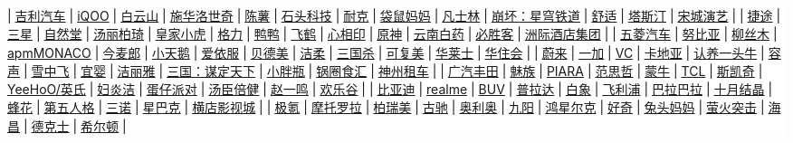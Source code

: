 | [吉利汽车](https://www.baidu.com/s?wd=%E5%90%89%E5%88%A9%E6%B1%BD%E8%BD%A6) | [iQOO](https://www.baidu.com/s?wd=iQOO) | [白云山](https://www.baidu.com/s?wd=%E7%99%BD%E4%BA%91%E5%B1%B1) | [施华洛世奇](https://www.baidu.com/s?wd=%E6%96%BD%E5%8D%8E%E6%B4%9B%E4%B8%96%E5%A5%87) | [陈薯](https://www.baidu.com/s?wd=%E9%99%88%E8%96%AF) | [石头科技](https://www.baidu.com/s?wd=%E7%9F%B3%E5%A4%B4%E7%A7%91%E6%8A%80) | [耐克](https://www.baidu.com/s?wd=%E8%80%90%E5%85%8B) | [袋鼠妈妈](https://www.baidu.com/s?wd=%E8%A2%8B%E9%BC%A0%E5%A6%88%E5%A6%88) | [凡士林](https://www.baidu.com/s?wd=%E5%87%A1%E5%A3%AB%E6%9E%97) | [崩坏：星穹铁道](https://www.baidu.com/s?wd=%E5%B4%A9%E5%9D%8F%EF%BC%9A%E6%98%9F%E7%A9%B9%E9%93%81%E9%81%93) | [舒适](https://www.baidu.com/s?wd=%E8%88%92%E9%80%82) | [塔斯汀](https://www.baidu.com/s?wd=%E5%A1%94%E6%96%AF%E6%B1%80) | [宋城演艺](https://www.baidu.com/s?wd=%E5%AE%8B%E5%9F%8E%E6%BC%94%E8%89%BA) |
| [捷途](https://www.baidu.com/s?wd=%E6%8D%B7%E9%80%94) | [三星](https://www.baidu.com/s?wd=%E4%B8%89%E6%98%9F) | [自然堂](https://www.baidu.com/s?wd=%E8%87%AA%E7%84%B6%E5%A0%82) | [汤丽柏琦](https://www.baidu.com/s?wd=%E6%B1%A4%E4%B8%BD%E6%9F%8F%E7%90%A6) | [皇家小虎](https://www.baidu.com/s?wd=%E7%9A%87%E5%AE%B6%E5%B0%8F%E8%99%8E) | [格力](https://www.baidu.com/s?wd=%E6%A0%BC%E5%8A%9B) | [鸭鸭](https://www.baidu.com/s?wd=%E9%B8%AD%E9%B8%AD) | [飞鹤](https://www.baidu.com/s?wd=%E9%A3%9E%E9%B9%A4) | [心相印](https://www.baidu.com/s?wd=%E5%BF%83%E7%9B%B8%E5%8D%B0) | [原神](https://www.baidu.com/s?wd=%E5%8E%9F%E7%A5%9E) | [云南白药](https://www.baidu.com/s?wd=%E4%BA%91%E5%8D%97%E7%99%BD%E8%8D%AF) | [必胜客](https://www.baidu.com/s?wd=%E5%BF%85%E8%83%9C%E5%AE%A2) | [洲际酒店集团](https://www.baidu.com/s?wd=%E6%B4%B2%E9%99%85%E9%85%92%E5%BA%97%E9%9B%86%E5%9B%A2) |
| [五菱汽车](https://www.baidu.com/s?wd=%E4%BA%94%E8%8F%B1%E6%B1%BD%E8%BD%A6) | [努比亚](https://www.baidu.com/s?wd=%E5%8A%AA%E6%AF%94%E4%BA%9A) | [柳丝木](https://www.baidu.com/s?wd=%E6%9F%B3%E4%B8%9D%E6%9C%A8) | [apmMONACO](https://www.baidu.com/s?wd=apmMONACO) | [今麦郎](https://www.baidu.com/s?wd=%E4%BB%8A%E9%BA%A6%E9%83%8E) | [小天鹅](https://www.baidu.com/s?wd=%E5%B0%8F%E5%A4%A9%E9%B9%85) | [爱依服](https://www.baidu.com/s?wd=%E7%88%B1%E4%BE%9D%E6%9C%8D) | [贝德美](https://www.baidu.com/s?wd=%E8%B4%9D%E5%BE%B7%E7%BE%8E) | [洁柔](https://www.baidu.com/s?wd=%E6%B4%81%E6%9F%94) | [三国杀](https://www.baidu.com/s?wd=%E4%B8%89%E5%9B%BD%E6%9D%80) | [可复美](https://www.baidu.com/s?wd=%E5%8F%AF%E5%A4%8D%E7%BE%8E) | [华莱士](https://www.baidu.com/s?wd=%E5%8D%8E%E8%8E%B1%E5%A3%AB) | [华住会](https://www.baidu.com/s?wd=%E5%8D%8E%E4%BD%8F%E4%BC%9A) |
| [蔚来](https://www.baidu.com/s?wd=%E8%94%9A%E6%9D%A5) | [一加](https://www.baidu.com/s?wd=%E4%B8%80%E5%8A%A0) | [VC](https://www.baidu.com/s?wd=VC) | [卡地亚](https://www.baidu.com/s?wd=%E5%8D%A1%E5%9C%B0%E4%BA%9A) | [认养一头牛](https://www.baidu.com/s?wd=%E8%AE%A4%E5%85%BB%E4%B8%80%E5%A4%B4%E7%89%9B) | [容声](https://www.baidu.com/s?wd=%E5%AE%B9%E5%A3%B0) | [雪中飞](https://www.baidu.com/s?wd=%E9%9B%AA%E4%B8%AD%E9%A3%9E) | [宜婴](https://www.baidu.com/s?wd=%E5%AE%9C%E5%A9%B4) | [洁丽雅](https://www.baidu.com/s?wd=%E6%B4%81%E4%B8%BD%E9%9B%85) | [三国：谋定天下](https://www.baidu.com/s?wd=%E4%B8%89%E5%9B%BD%EF%BC%9A%E8%B0%8B%E5%AE%9A%E5%A4%A9%E4%B8%8B) | [小胖瓶](https://www.baidu.com/s?wd=%E5%B0%8F%E8%83%96%E7%93%B6) | [锅圈食汇](https://www.baidu.com/s?wd=%E9%94%85%E5%9C%88%E9%A3%9F%E6%B1%87) | [神州租车](https://www.baidu.com/s?wd=%E7%A5%9E%E5%B7%9E%E7%A7%9F%E8%BD%A6) |
| [广汽丰田](https://www.baidu.com/s?wd=%E5%B9%BF%E6%B1%BD%E4%B8%B0%E7%94%B0) | [魅族](https://www.baidu.com/s?wd=%E9%AD%85%E6%97%8F) | [PIARA](https://www.baidu.com/s?wd=PIARA) | [范思哲](https://www.baidu.com/s?wd=%E8%8C%83%E6%80%9D%E5%93%B2) | [蒙牛](https://www.baidu.com/s?wd=%E8%92%99%E7%89%9B) | [TCL](https://www.baidu.com/s?wd=TCL) | [斯凯奇](https://www.baidu.com/s?wd=%E6%96%AF%E5%87%AF%E5%A5%87) | [YeeHoO/英氏](https://www.baidu.com/s?wd=YeeHoO/%E8%8B%B1%E6%B0%8F) | [妇炎洁](https://www.baidu.com/s?wd=%E5%A6%87%E7%82%8E%E6%B4%81) | [蛋仔派对](https://www.baidu.com/s?wd=%E8%9B%8B%E4%BB%94%E6%B4%BE%E5%AF%B9) | [汤臣倍健](https://www.baidu.com/s?wd=%E6%B1%A4%E8%87%A3%E5%80%8D%E5%81%A5) | [赵一鸣](https://www.baidu.com/s?wd=%E8%B5%B5%E4%B8%80%E9%B8%A3) | [欢乐谷](https://www.baidu.com/s?wd=%E6%AC%A2%E4%B9%90%E8%B0%B7) |
| [比亚迪](https://www.baidu.com/s?wd=%E6%AF%94%E4%BA%9A%E8%BF%AA) | [realme](https://www.baidu.com/s?wd=realme) | [BUV](https://www.baidu.com/s?wd=BUV) | [普拉达](https://www.baidu.com/s?wd=%E6%99%AE%E6%8B%89%E8%BE%BE) | [白象](https://www.baidu.com/s?wd=%E7%99%BD%E8%B1%A1) | [飞利浦](https://www.baidu.com/s?wd=%E9%A3%9E%E5%88%A9%E6%B5%A6) | [巴拉巴拉](https://www.baidu.com/s?wd=%E5%B7%B4%E6%8B%89%E5%B7%B4%E6%8B%89) | [十月结晶](https://www.baidu.com/s?wd=%E5%8D%81%E6%9C%88%E7%BB%93%E6%99%B6) | [蜂花](https://www.baidu.com/s?wd=%E8%9C%82%E8%8A%B1) | [第五人格](https://www.baidu.com/s?wd=%E7%AC%AC%E4%BA%94%E4%BA%BA%E6%A0%BC) | [三诺](https://www.baidu.com/s?wd=%E4%B8%89%E8%AF%BA) | [星巴克](https://www.baidu.com/s?wd=%E6%98%9F%E5%B7%B4%E5%85%8B) | [横店影视城](https://www.baidu.com/s?wd=%E6%A8%AA%E5%BA%97%E5%BD%B1%E8%A7%86%E5%9F%8E) |
| [极氪](https://www.baidu.com/s?wd=%E6%9E%81%E6%B0%AA) | [摩托罗拉](https://www.baidu.com/s?wd=%E6%91%A9%E6%89%98%E7%BD%97%E6%8B%89) | [柏瑞美](https://www.baidu.com/s?wd=%E6%9F%8F%E7%91%9E%E7%BE%8E) | [古驰](https://www.baidu.com/s?wd=%E5%8F%A4%E9%A9%B0) | [奥利奥](https://www.baidu.com/s?wd=%E5%A5%A5%E5%88%A9%E5%A5%A5) | [九阳](https://www.baidu.com/s?wd=%E4%B9%9D%E9%98%B3) | [鸿星尔克](https://www.baidu.com/s?wd=%E9%B8%BF%E6%98%9F%E5%B0%94%E5%85%8B) | [好奇](https://www.baidu.com/s?wd=%E5%A5%BD%E5%A5%87) | [兔头妈妈](https://www.baidu.com/s?wd=%E5%85%94%E5%A4%B4%E5%A6%88%E5%A6%88) | [萤火突击](https://www.baidu.com/s?wd=%E8%90%A4%E7%81%AB%E7%AA%81%E5%87%BB) | [海昌](https://www.baidu.com/s?wd=%E6%B5%B7%E6%98%8C) | [德克士](https://www.baidu.com/s?wd=%E5%BE%B7%E5%85%8B%E5%A3%AB) | [希尔顿](https://www.baidu.com/s?wd=%E5%B8%8C%E5%B0%94%E9%A1%BF) |